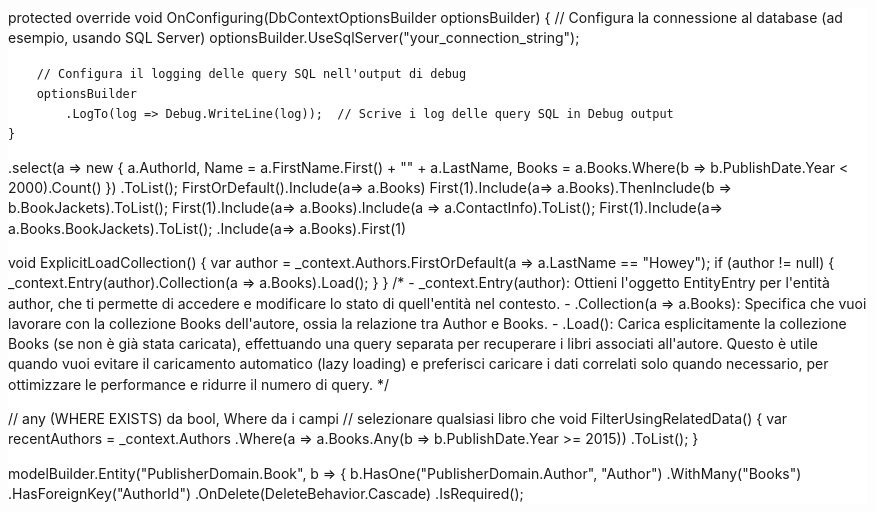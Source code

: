 protected override void OnConfiguring(DbContextOptionsBuilder optionsBuilder)
    {
        // Configura la connessione al database (ad esempio, usando SQL Server)
        optionsBuilder.UseSqlServer("your_connection_string");

        // Configura il logging delle query SQL nell'output di debug
        optionsBuilder
            .LogTo(log => Debug.WriteLine(log));  // Scrive i log delle query SQL in Debug output
    }


.select(a => new
{
	a.AuthorId,
	Name = a.FirstName.First() + "" + a.LastName,
	Books = a.Books.Where(b => b.PublishDate.Year < 2000).Count()
})
.ToList();
FirstOrDefault().Include(a=> a.Books)
First(1).Include(a=> a.Books).ThenInclude(b => b.BookJackets).ToList();
First(1).Include(a=> a.Books).Include(a => a.ContactInfo).ToList();
First(1).Include(a=> a.Books.BookJackets).ToList();
.Include(a=> a.Books).First(1)

void ExplicitLoadCollection()
{
    var author = _context.Authors.FirstOrDefault(a => a.LastName == "Howey");
    if (author != null)
    { 
        _context.Entry(author).Collection(a => a.Books).Load(); 
    }
}
/*
	- _context.Entry(author): Ottieni l'oggetto EntityEntry per l'entità author, che ti permette di accedere e modificare lo stato di quell'entità nel contesto.
	- .Collection(a => a.Books): Specifica che vuoi lavorare con la collezione Books dell'autore, ossia la relazione tra Author e Books.
	- .Load(): Carica esplicitamente la collezione Books (se non è già stata caricata), effettuando una query separata per recuperare i libri associati all'autore.
Questo è utile quando vuoi evitare il caricamento automatico (lazy loading) e preferisci caricare i dati correlati solo quando necessario, per ottimizzare le performance e ridurre il numero di query.
*/

// any (WHERE EXISTS) da bool, Where da i campi
// selezionare qualsiasi libro che
void FilterUsingRelatedData()
{
    var recentAuthors = _context.Authors
        .Where(a => a.Books.Any(b => b.PublishDate.Year >= 2015))
        .ToList();
}


modelBuilder.Entity("PublisherDomain.Book", b =>
    {
        b.HasOne("PublisherDomain.Author", "Author")
            .WithMany("Books")
            .HasForeignKey("AuthorId")
            .OnDelete(DeleteBehavior.Cascade)
            .IsRequired();
